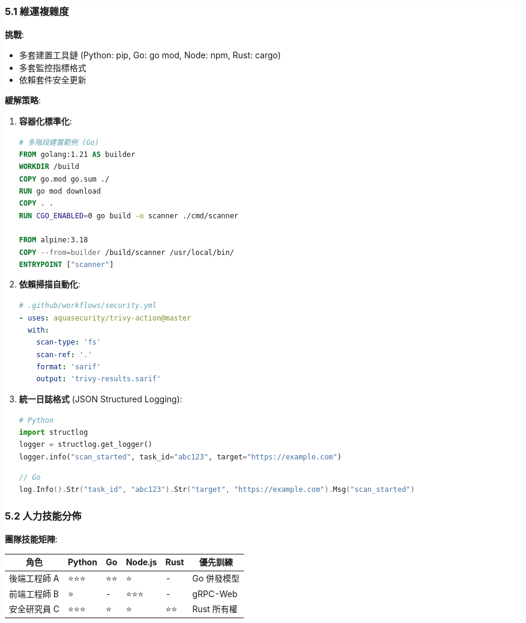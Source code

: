 ### 5.1 維運複雜度

**挑戰**:

- 多套建置工具鏈 (Python: pip, Go: go mod, Node: npm, Rust: cargo)
- 多套監控指標格式
- 依賴套件安全更新

**緩解策略**:

1. **容器化標準化**:

   ```dockerfile
   # 多階段建置範例 (Go)
   FROM golang:1.21 AS builder
   WORKDIR /build
   COPY go.mod go.sum ./
   RUN go mod download
   COPY . .
   RUN CGO_ENABLED=0 go build -o scanner ./cmd/scanner

   FROM alpine:3.18
   COPY --from=builder /build/scanner /usr/local/bin/
   ENTRYPOINT ["scanner"]
   ```

2. **依賴掃描自動化**:

   ```yaml
   # .github/workflows/security.yml
   - uses: aquasecurity/trivy-action@master
     with:
       scan-type: 'fs'
       scan-ref: '.'
       format: 'sarif'
       output: 'trivy-results.sarif'
   ```

3. **統一日誌格式** (JSON Structured Logging):

   ```python
   # Python
   import structlog
   logger = structlog.get_logger()
   logger.info("scan_started", task_id="abc123", target="https://example.com")
   ```

   ```go
   // Go
   log.Info().Str("task_id", "abc123").Str("target", "https://example.com").Msg("scan_started")
   ```

### 5.2 人力技能分佈

**團隊技能矩陣**:

| 角色 | Python | Go | Node.js | Rust | 優先訓練 |
|------|--------|----|---------| -----|----------|
| 後端工程師 A | ⭐⭐⭐ | ⭐⭐ | ⭐ | - | Go 併發模型 |
| 前端工程師 B | ⭐ | - | ⭐⭐⭐ | - | gRPC-Web |
| 安全研究員 C | ⭐⭐⭐ | ⭐ | ⭐ | ⭐⭐ | Rust 所有權 |
